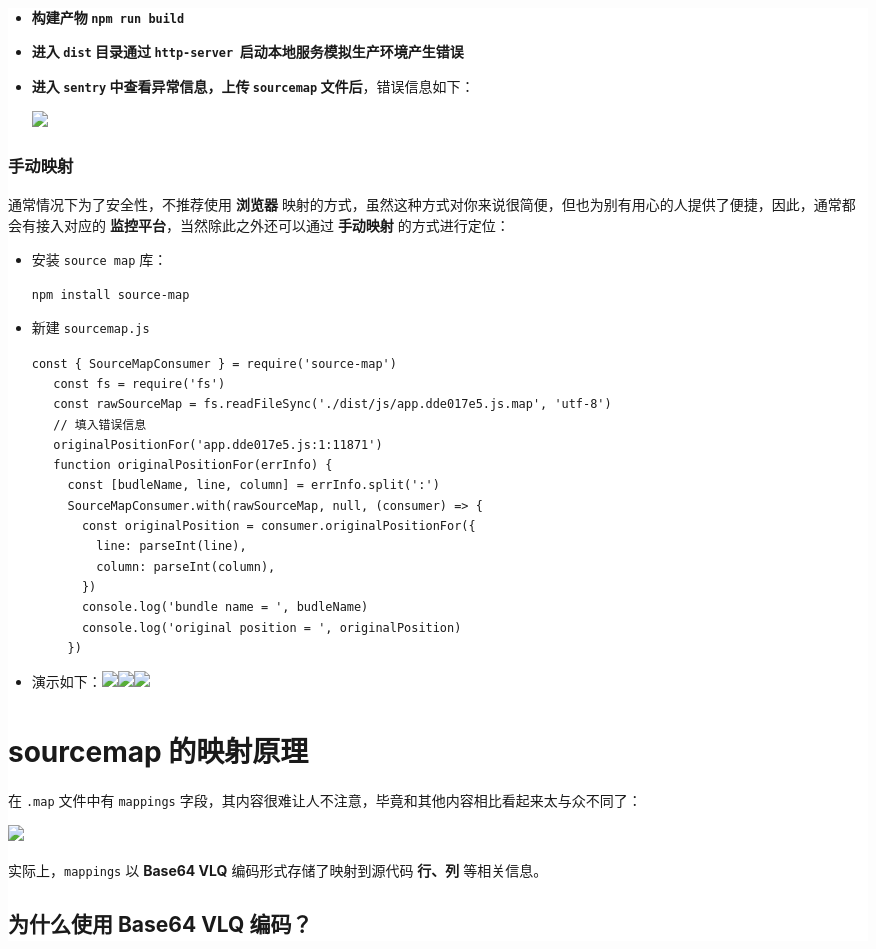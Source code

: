 *   **构建产物 `npm run build`**
    
*   **进入 `dist` 目录通过 `http-server`  启动本地服务模拟生产环境产生错误**
    
*   **进入 `sentry` 中查看异常信息，上传 `sourcemap` 文件后**，错误信息如下：
    
    ![](https://mmbiz.qpic.cn/mmbiz/p3q0CDzmjJMfYZpHCBEcniabRHssQZvdhAu54HDKeIGb3Nt2BqqCKn02MvtNw7Gl1sfAxIE6FNbgveibicBhHib1gw/640?wx_fmt=other)
    

### **手动映射**

通常情况下为了安全性，不推荐使用 **浏览器** 映射的方式，虽然这种方式对你来说很简便，但也为别有用心的人提供了便捷，因此，通常都会有接入对应的 **监控平台**，当然除此之外还可以通过 **手动映射** 的方式进行定位：

*   安装 `source map` 库：
    
    ```
    npm install source-map
    ```
    
*   新建 `sourcemap.js`
    
    ```
    const { SourceMapConsumer } = require('source-map')
       const fs = require('fs')
       const rawSourceMap = fs.readFileSync('./dist/js/app.dde017e5.js.map', 'utf-8')
       // 填入错误信息
       originalPositionFor('app.dde017e5.js:1:11871')
       function originalPositionFor(errInfo) {
         const [budleName, line, column] = errInfo.split(':')
         SourceMapConsumer.with(rawSourceMap, null, (consumer) => {
           const originalPosition = consumer.originalPositionFor({
             line: parseInt(line),
             column: parseInt(column),
           })
           console.log('bundle name = ', budleName)
           console.log('original position = ', originalPosition)
         })
    ```
    
*   演示如下：![](https://mmbiz.qpic.cn/mmbiz/p3q0CDzmjJMfYZpHCBEcniabRHssQZvdhpC59ZWic2hcScVugriapRrOeslWJicpowrsju8sOYlyD6HxYYc9PkEScA/640?wx_fmt=other)![](https://mmbiz.qpic.cn/mmbiz/p3q0CDzmjJMfYZpHCBEcniabRHssQZvdhSQ6Kic6lpxMrialRfnVAfxyRwyS38sicHEpHEYOFOgc9hAaFuFCvqOyQw/640?wx_fmt=other)![](https://mmbiz.qpic.cn/mmbiz/p3q0CDzmjJMfYZpHCBEcniabRHssQZvdhearyHEokbP0b0GHBsxjB6bwECyKekicFDYPX3ia88xGmthiaFBKNj9KnA/640?wx_fmt=other)
    

**sourcemap 的映射原理**
===================

在 `.map` 文件中有 `mappings` 字段，其内容很难让人不注意，毕竟和其他内容相比看起来太与众不同了：

![](https://mmbiz.qpic.cn/mmbiz/p3q0CDzmjJMfYZpHCBEcniabRHssQZvdhm0ZJj0qiccEKVxzibSdtt4yUSqH77uqpkcicrOtq8DAMO0nIOW6Xcm6tg/640?wx_fmt=other)

实际上，`mappings` 以 **Base64 VLQ** 编码形式存储了映射到源代码 **行、列** 等相关信息。

**为什么使用 Base64 VLQ 编码？**
------------------------
